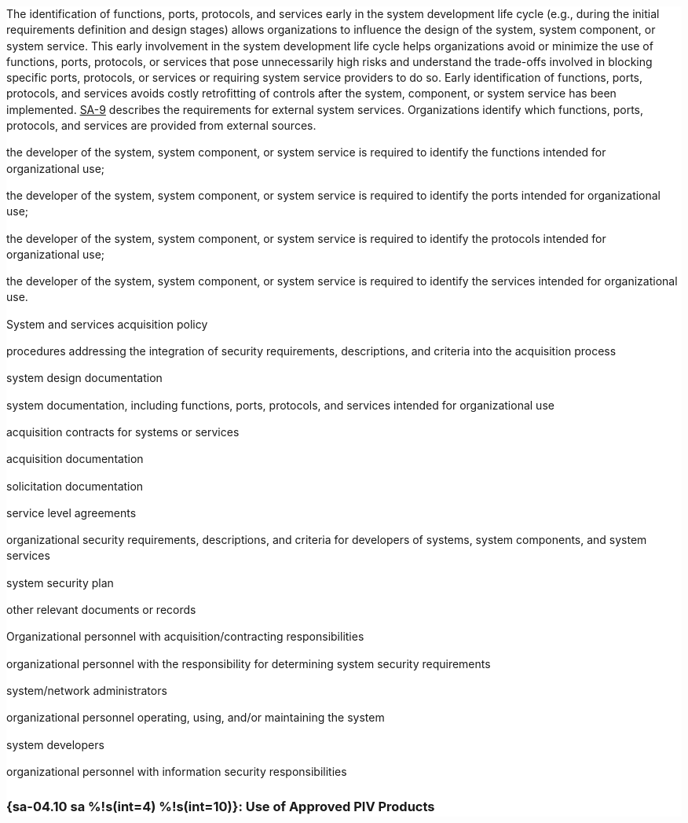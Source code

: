 The identification of functions, ports, protocols, and services early in the system development life cycle (e.g., during the initial requirements definition and design stages) allows organizations to influence the design of the system, system component, or system service. This early involvement in the system development life cycle helps organizations avoid or minimize the use of functions, ports, protocols, or services that pose unnecessarily high risks and understand the trade-offs involved in blocking specific ports, protocols, or services or requiring system service providers to do so. Early identification of functions, ports, protocols, and services avoids costly retrofitting of controls after the system, component, or system service has been implemented. [SA-9](#sa-9) describes the requirements for external system services. Organizations identify which functions, ports, protocols, and services are provided from external sources.

the developer of the system, system component, or system service is required to identify the functions intended for organizational use;

the developer of the system, system component, or system service is required to identify the ports intended for organizational use;

the developer of the system, system component, or system service is required to identify the protocols intended for organizational use;

the developer of the system, system component, or system service is required to identify the services intended for organizational use.

System and services acquisition policy

procedures addressing the integration of security requirements, descriptions, and criteria into the acquisition process

system design documentation

system documentation, including functions, ports, protocols, and services intended for organizational use

acquisition contracts for systems or services

acquisition documentation

solicitation documentation

service level agreements

organizational security requirements, descriptions, and criteria for developers of systems, system components, and system services

system security plan

other relevant documents or records

Organizational personnel with acquisition/contracting responsibilities

organizational personnel with the responsibility for determining system security requirements

system/network administrators

organizational personnel operating, using, and/or maintaining the system

system developers

organizational personnel with information security responsibilities

### {sa-04.10 sa %!s(int=4) %!s(int=10)}: Use of Approved PIV Products
